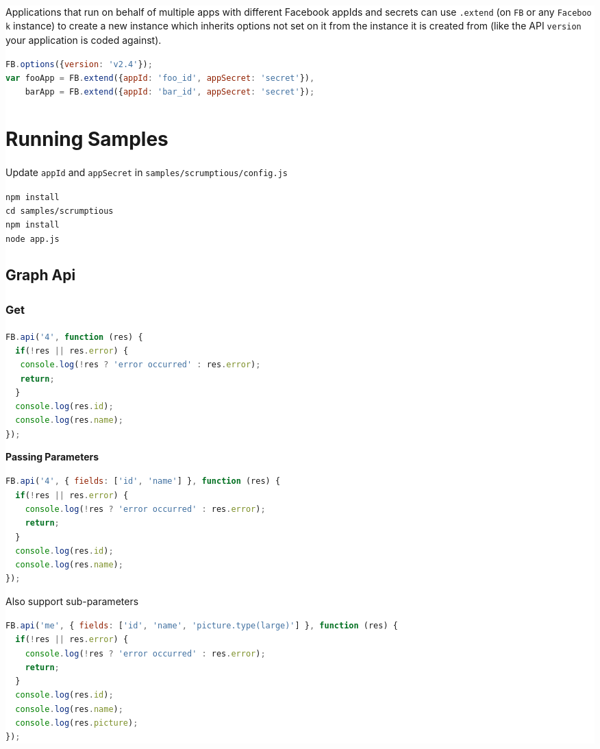 Applications that run on behalf of multiple apps with different Facebook appIds and secrets can use `.extend` (on `FB` or any `Facebook` instance) to create a new instance which inherits options not set on it from the instance it is created from (like the API `version` your application is coded against).

```javascript
FB.options({version: 'v2.4'});
var fooApp = FB.extend({appId: 'foo_id', appSecret: 'secret'}),
    barApp = FB.extend({appId: 'bar_id', appSecret: 'secret'});
```

# Running Samples
Update `appId` and `appSecret` in `samples/scrumptious/config.js`

```
npm install
cd samples/scrumptious
npm install
node app.js
```

## Graph Api

### Get

```js
FB.api('4', function (res) {
  if(!res || res.error) {
   console.log(!res ? 'error occurred' : res.error);
   return;
  }
  console.log(res.id);
  console.log(res.name);
});
```

__Passing Parameters__

```js
FB.api('4', { fields: ['id', 'name'] }, function (res) {
  if(!res || res.error) {
    console.log(!res ? 'error occurred' : res.error);
    return;
  }
  console.log(res.id);
  console.log(res.name);
});
```

Also support sub-parameters

```js
FB.api('me', { fields: ['id', 'name', 'picture.type(large)'] }, function (res) {
  if(!res || res.error) {
    console.log(!res ? 'error occurred' : res.error);
    return;
  }
  console.log(res.id);
  console.log(res.name);
  console.log(res.picture);
});
```
